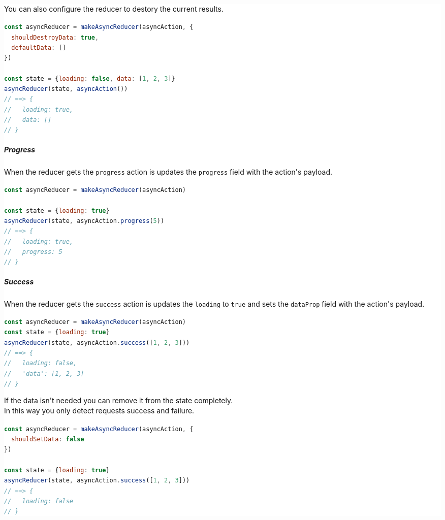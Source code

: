You can also configure the reducer to destory the current results.
```js
const asyncReducer = makeAsyncReducer(asyncAction, {
  shouldDestroyData: true,
  defaultData: []
})

const state = {loading: false, data: [1, 2, 3]}
asyncReducer(state, asyncAction())
// ==> {
//   loading: true,
//   data: []
// }
```

##### Progress
When the reducer gets the `progress` action is updates the `progress` field with the action's payload.

```js
const asyncReducer = makeAsyncReducer(asyncAction)

const state = {loading: true}
asyncReducer(state, asyncAction.progress(5))
// ==> {
//   loading: true,
//   progress: 5
// }
```

##### Success
When the reducer gets the `success` action is updates the `loading` to `true` and sets the `dataProp` field with the action's payload.

```js
const asyncReducer = makeAsyncReducer(asyncAction)
const state = {loading: true}
asyncReducer(state, asyncAction.success([1, 2, 3]))
// ==> {
//   loading: false,
//   'data': [1, 2, 3]
// }
```

If the data isn't needed you can remove it from the state completely.  
In this way you only detect requests success and failure.
```js
const asyncReducer = makeAsyncReducer(asyncAction, {
  shouldSetData: false
})

const state = {loading: true}
asyncReducer(state, asyncAction.success([1, 2, 3]))
// ==> {
//   loading: false
// }
```
